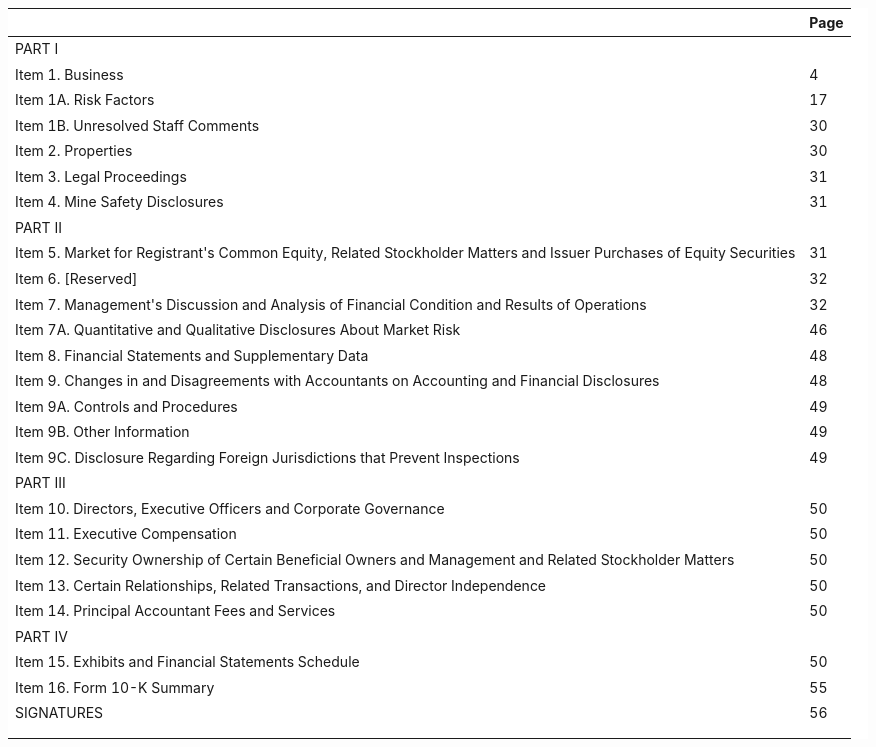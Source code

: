 <span id="page-2-0"></span>

|                                                                                                                      | Page |
|----------------------------------------------------------------------------------------------------------------------|------|
| PART I                                                                                                               |      |
| Item 1. Business                                                                                                     | 4    |
| Item 1A. Risk Factors                                                                                                | 17   |
| Item 1B. Unresolved Staff Comments                                                                                   | 30   |
| Item 2. Properties                                                                                                   | 30   |
| Item 3. Legal Proceedings                                                                                            | 31   |
| Item 4. Mine Safety Disclosures                                                                                      | 31   |
| PART II                                                                                                              |      |
| Item 5. Market for Registrant's Common Equity, Related Stockholder Matters and Issuer Purchases of Equity Securities | 31   |
| Item 6. [Reserved]                                                                                                   | 32   |
| Item 7. Management's Discussion and Analysis of Financial Condition and Results of Operations                        | 32   |
| Item 7A. Quantitative and Qualitative Disclosures About Market Risk                                                  | 46   |
| Item 8. Financial Statements and Supplementary Data                                                                  | 48   |
| Item 9. Changes in and Disagreements with Accountants on Accounting and Financial Disclosures                        | 48   |
| Item 9A. Controls and Procedures                                                                                     | 49   |
| Item 9B. Other Information                                                                                           | 49   |
| Item 9C. Disclosure Regarding Foreign Jurisdictions that Prevent Inspections                                         | 49   |
| PART III                                                                                                             |      |
| Item 10. Directors, Executive Officers and Corporate Governance                                                      | 50   |
| Item 11. Executive Compensation                                                                                      | 50   |
| Item 12. Security Ownership of Certain Beneficial Owners and Management and Related Stockholder Matters              | 50   |
| Item 13. Certain Relationships, Related Transactions, and Director Independence                                      | 50   |
| Item 14. Principal Accountant Fees and Services                                                                      | 50   |
| PART IV                                                                                                              |      |
| Item 15. Exhibits and Financial Statements Schedule                                                                  | 50   |
| Item 16. Form 10-K Summary                                                                                           | 55   |
| SIGNATURES                                                                                                           | 56   |
|                                                                                                                      |      |
|                                                                                                                      |      |
